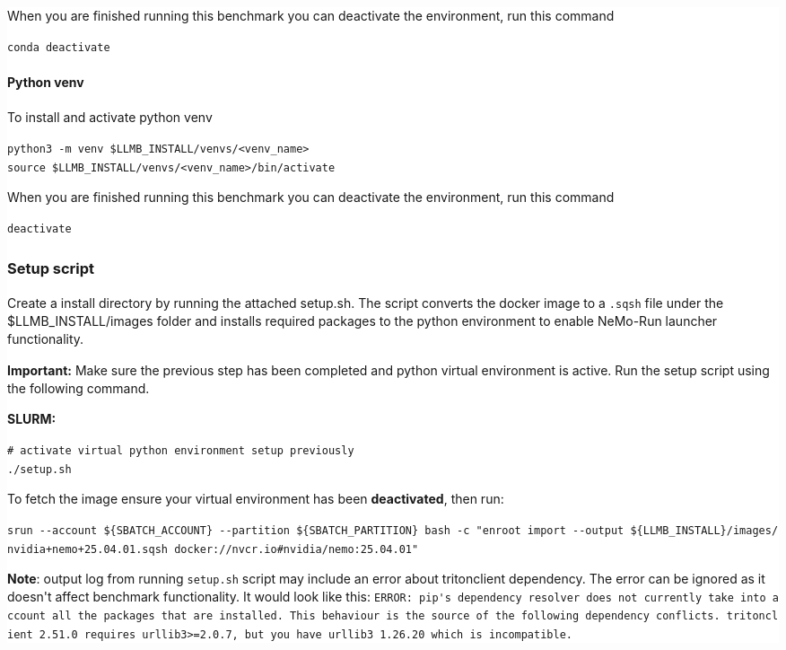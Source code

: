 When you are finished running this benchmark you can deactivate the environment, run this command
```shell
conda deactivate
```

#### Python venv

To install and activate python venv 
```shell
python3 -m venv $LLMB_INSTALL/venvs/<venv_name>
source $LLMB_INSTALL/venvs/<venv_name>/bin/activate
```

When you are finished running this benchmark you can deactivate the environment, run this command
```shell
deactivate
```

### Setup script

Create a install directory by running the attached setup.sh. The script converts the docker image to a ```.sqsh``` file under the $LLMB_INSTALL/images folder and installs required packages to the python environment to enable NeMo-Run launcher functionality.

**Important:** Make sure the previous step has been completed and python virtual environment is active. Run the setup script using the following command.

**SLURM:**

```shell
# activate virtual python environment setup previously
./setup.sh
```
To fetch the image ensure your virtual environment has been **deactivated**, then run:

```shell
srun --account ${SBATCH_ACCOUNT} --partition ${SBATCH_PARTITION} bash -c "enroot import --output ${LLMB_INSTALL}/images/nvidia+nemo+25.04.01.sqsh docker://nvcr.io#nvidia/nemo:25.04.01"
```
**Note**: output log from running `setup.sh` script may include an error about tritonclient dependency. The error can be ignored as it doesn't affect benchmark functionality. 
It would look like this:
`ERROR: pip's dependency resolver does not currently take into account all the packages that are installed. This behaviour is the source of the following dependency conflicts.
tritonclient 2.51.0 requires urllib3>=2.0.7, but you have urllib3 1.26.20 which is incompatible.`